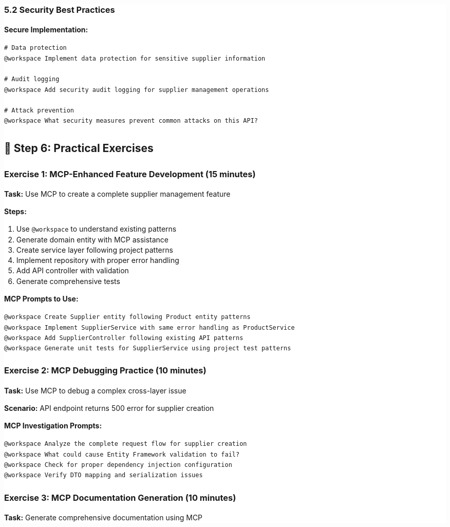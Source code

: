 ### 5.2 Security Best Practices

**Secure Implementation:**
```
# Data protection
@workspace Implement data protection for sensitive supplier information

# Audit logging
@workspace Add security audit logging for supplier management operations

# Attack prevention
@workspace What security measures prevent common attacks on this API?
```

## 🧪 Step 6: Practical Exercises

### Exercise 1: MCP-Enhanced Feature Development (15 minutes)

**Task:** Use MCP to create a complete supplier management feature

**Steps:**
1. Use `@workspace` to understand existing patterns
2. Generate domain entity with MCP assistance
3. Create service layer following project patterns
4. Implement repository with proper error handling
5. Add API controller with validation
6. Generate comprehensive tests

**MCP Prompts to Use:**
```
@workspace Create Supplier entity following Product entity patterns
@workspace Implement SupplierService with same error handling as ProductService  
@workspace Add SupplierController following existing API patterns
@workspace Generate unit tests for SupplierService using project test patterns
```

### Exercise 2: MCP Debugging Practice (10 minutes)

**Task:** Use MCP to debug a complex cross-layer issue

**Scenario:** API endpoint returns 500 error for supplier creation

**MCP Investigation Prompts:**
```
@workspace Analyze the complete request flow for supplier creation
@workspace What could cause Entity Framework validation to fail?
@workspace Check for proper dependency injection configuration
@workspace Verify DTO mapping and serialization issues
```

### Exercise 3: MCP Documentation Generation (10 minutes)

**Task:** Generate comprehensive documentation using MCP
